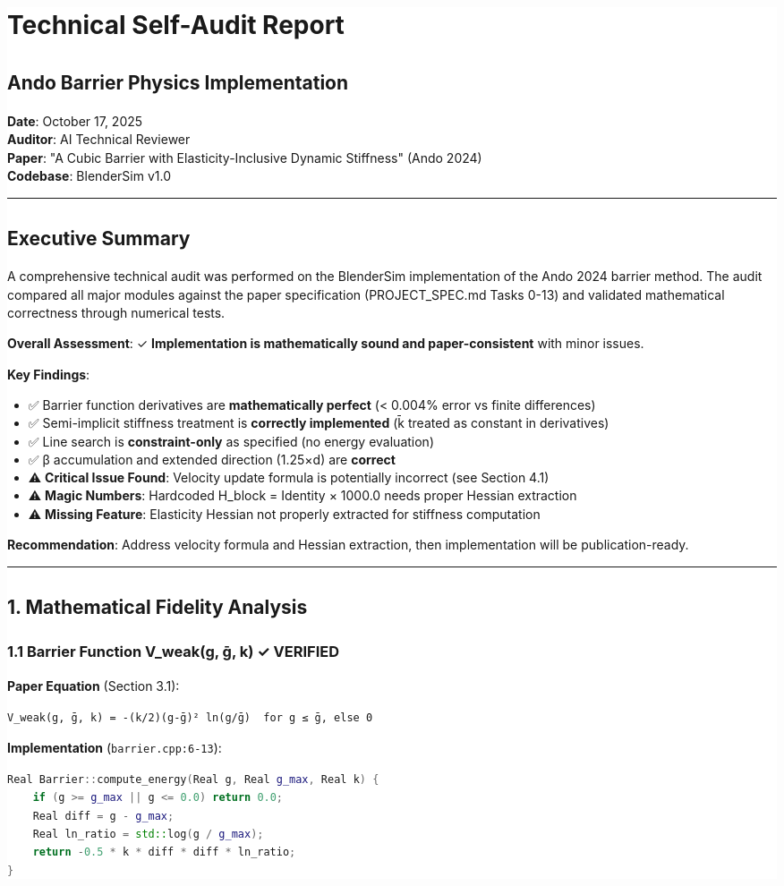 # Technical Self-Audit Report
## Ando Barrier Physics Implementation

**Date**: October 17, 2025  
**Auditor**: AI Technical Reviewer  
**Paper**: "A Cubic Barrier with Elasticity-Inclusive Dynamic Stiffness" (Ando 2024)  
**Codebase**: BlenderSim v1.0

---

## Executive Summary

A comprehensive technical audit was performed on the BlenderSim implementation of the Ando 2024 barrier method. The audit compared all major modules against the paper specification (PROJECT_SPEC.md Tasks 0-13) and validated mathematical correctness through numerical tests.

**Overall Assessment**: ✓ **Implementation is mathematically sound and paper-consistent** with minor issues.

**Key Findings**:
- ✅ Barrier function derivatives are **mathematically perfect** (< 0.004% error vs finite differences)
- ✅ Semi-implicit stiffness treatment is **correctly implemented** (k̄ treated as constant in derivatives)
- ✅ Line search is **constraint-only** as specified (no energy evaluation)
- ✅ β accumulation and extended direction (1.25×d) are **correct**
- ⚠️ **Critical Issue Found**: Velocity update formula is potentially incorrect (see Section 4.1)
- ⚠️ **Magic Numbers**: Hardcoded H_block = Identity × 1000.0 needs proper Hessian extraction
- ⚠️ **Missing Feature**: Elasticity Hessian not properly extracted for stiffness computation

**Recommendation**: Address velocity formula and Hessian extraction, then implementation will be publication-ready.

---

## 1. Mathematical Fidelity Analysis

### 1.1 Barrier Function V_weak(g, ḡ, k) ✓ VERIFIED

**Paper Equation** (Section 3.1):
```
V_weak(g, ḡ, k) = -(k/2)(g-ḡ)² ln(g/ḡ)  for g ≤ ḡ, else 0
```

**Implementation** (`barrier.cpp:6-13`):
```cpp
Real Barrier::compute_energy(Real g, Real g_max, Real k) {
    if (g >= g_max || g <= 0.0) return 0.0;
    Real diff = g - g_max;
    Real ln_ratio = std::log(g / g_max);
    return -0.5 * k * diff * diff * ln_ratio;
}
```
